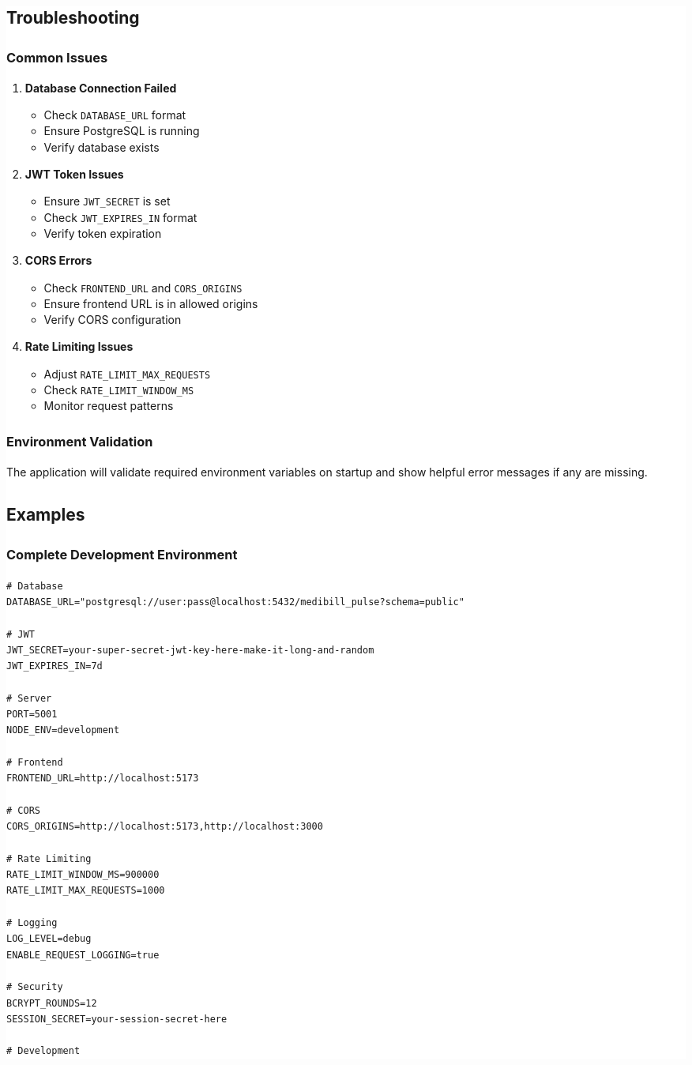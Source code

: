 ## Troubleshooting

### Common Issues

1. **Database Connection Failed**
   - Check `DATABASE_URL` format
   - Ensure PostgreSQL is running
   - Verify database exists

2. **JWT Token Issues**
   - Ensure `JWT_SECRET` is set
   - Check `JWT_EXPIRES_IN` format
   - Verify token expiration

3. **CORS Errors**
   - Check `FRONTEND_URL` and `CORS_ORIGINS`
   - Ensure frontend URL is in allowed origins
   - Verify CORS configuration

4. **Rate Limiting Issues**
   - Adjust `RATE_LIMIT_MAX_REQUESTS`
   - Check `RATE_LIMIT_WINDOW_MS`
   - Monitor request patterns

### Environment Validation

The application will validate required environment variables on startup and show helpful error messages if any are missing.

## Examples

### Complete Development Environment
```env
# Database
DATABASE_URL="postgresql://user:pass@localhost:5432/medibill_pulse?schema=public"

# JWT
JWT_SECRET=your-super-secret-jwt-key-here-make-it-long-and-random
JWT_EXPIRES_IN=7d

# Server
PORT=5001
NODE_ENV=development

# Frontend
FRONTEND_URL=http://localhost:5173

# CORS
CORS_ORIGINS=http://localhost:5173,http://localhost:3000

# Rate Limiting
RATE_LIMIT_WINDOW_MS=900000
RATE_LIMIT_MAX_REQUESTS=1000

# Logging
LOG_LEVEL=debug
ENABLE_REQUEST_LOGGING=true

# Security
BCRYPT_ROUNDS=12
SESSION_SECRET=your-session-secret-here

# Development
```